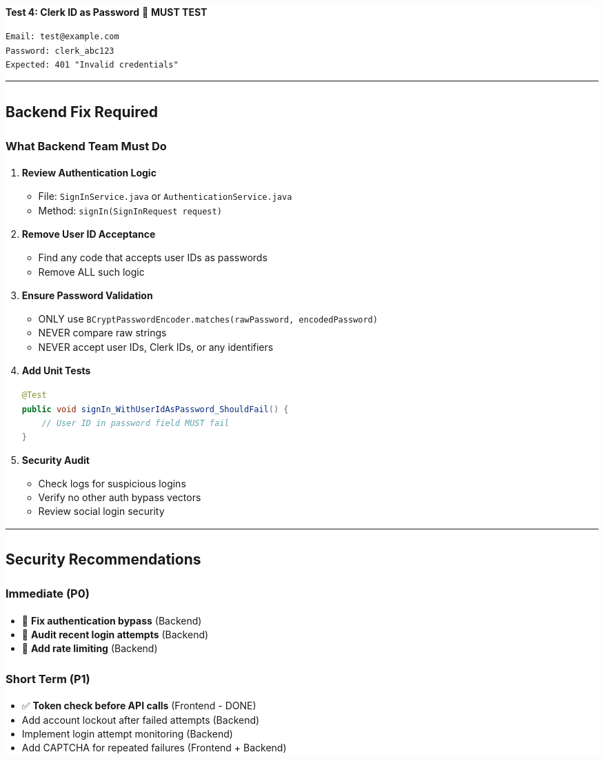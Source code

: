 **Test 4: Clerk ID as Password** 🚨 **MUST TEST**
```
Email: test@example.com
Password: clerk_abc123
Expected: 401 "Invalid credentials"
```

---

## Backend Fix Required

### What Backend Team Must Do

1. **Review Authentication Logic**
   - File: `SignInService.java` or `AuthenticationService.java`
   - Method: `signIn(SignInRequest request)`

2. **Remove User ID Acceptance**
   - Find any code that accepts user IDs as passwords
   - Remove ALL such logic

3. **Ensure Password Validation**
   - ONLY use `BCryptPasswordEncoder.matches(rawPassword, encodedPassword)`
   - NEVER compare raw strings
   - NEVER accept user IDs, Clerk IDs, or any identifiers

4. **Add Unit Tests**
   ```java
   @Test
   public void signIn_WithUserIdAsPassword_ShouldFail() {
       // User ID in password field MUST fail
   }
   ```

5. **Security Audit**
   - Check logs for suspicious logins
   - Verify no other auth bypass vectors
   - Review social login security

---

## Security Recommendations

### Immediate (P0)

- 🚨 **Fix authentication bypass** (Backend)
- 🚨 **Audit recent login attempts** (Backend)
- 🚨 **Add rate limiting** (Backend)

### Short Term (P1)

- ✅ **Token check before API calls** (Frontend - DONE)
- Add account lockout after failed attempts (Backend)
- Implement login attempt monitoring (Backend)
- Add CAPTCHA for repeated failures (Frontend + Backend)
